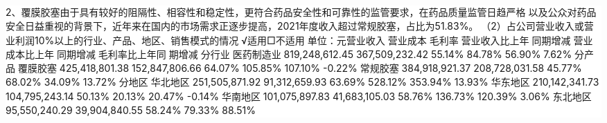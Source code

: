 2、覆膜胶塞由于具有较好的阻隔性、相容性和稳定性，更符合药品安全性和可靠性的监管要求，在药品质量监管日趋严格
以及公众对药品安全日益重视的背景下，近年来在国内的市场需求正逐步提高，2021年度收入超过常规胶塞，占比为51.83%。
（2）占公司营业收入或营业利润10%以上的行业、产品、地区、销售模式的情况
√适用□不适用
单位：元营业收入
营业成本
毛利率
营业收入比上年
同期增减
营业成本比上年
同期增减
毛利率比上年同
期增减
分行业
医药制造业
819,248,612.45
367,509,232.42
55.14%
84.78%
56.90%
7.62%
分产品
覆膜胶塞
425,418,801.38
152,847,806.66
64.07%
105.85%
107.10%
-0.22%
常规胶塞
384,918,921.37
208,728,031.58
45.77%
68.02%
34.09%
13.72%
分地区
华北地区
251,505,871.92
91,312,659.93
63.69%
528.12%
353.94%
13.93%
华东地区
210,142,341.73
104,795,243.14
50.13%
20.13%
20.47%
-0.14%
华南地区
101,075,897.83
41,683,105.03
58.76%
136.73%
120.39%
3.06%
东北地区
95,550,240.29
39,904,840.55
58.24%
79.33%
88.51%